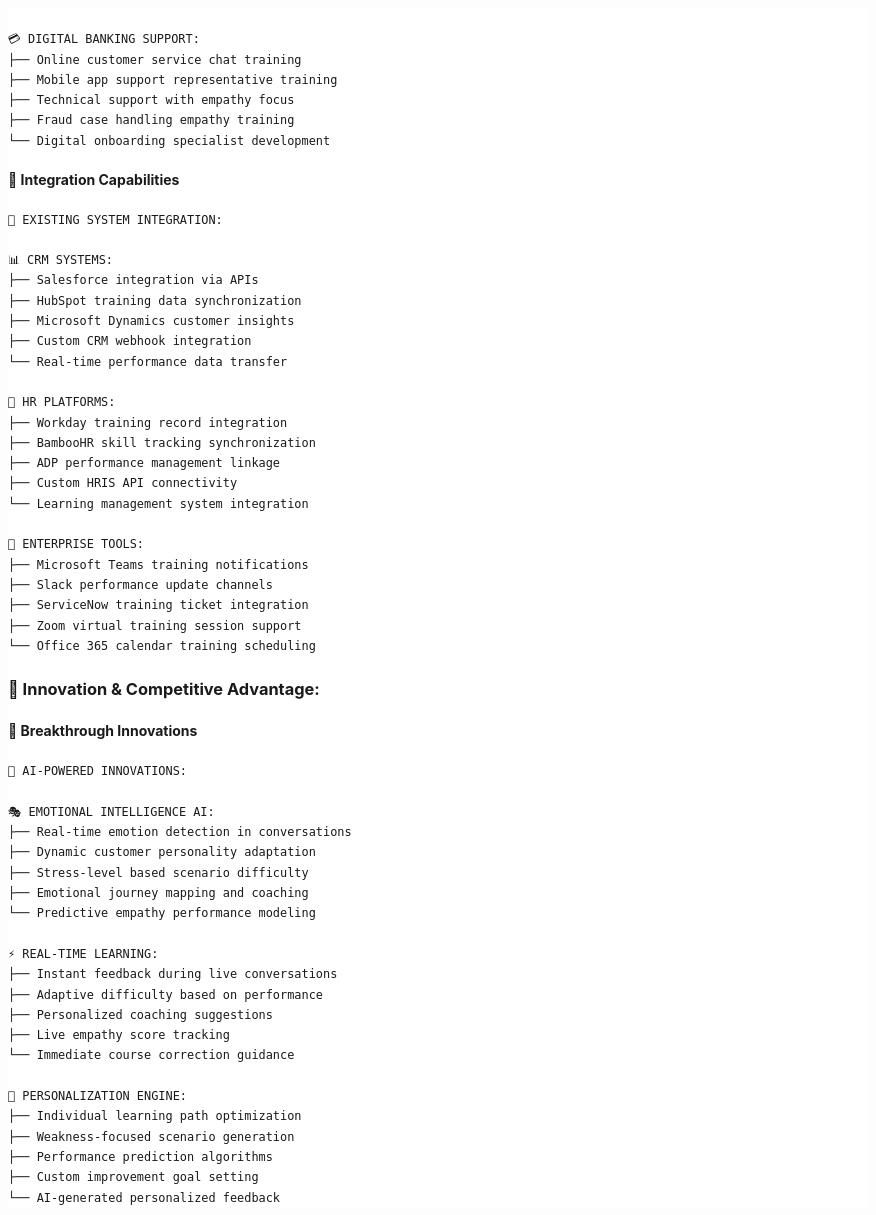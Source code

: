 ```

💳 DIGITAL BANKING SUPPORT:
├── Online customer service chat training
├── Mobile app support representative training
├── Technical support with empathy focus
├── Fraud case handling empathy training
└── Digital onboarding specialist development
```

#### **🔗 Integration Capabilities**
```
🔧 EXISTING SYSTEM INTEGRATION:

📊 CRM SYSTEMS:
├── Salesforce integration via APIs
├── HubSpot training data synchronization
├── Microsoft Dynamics customer insights
├── Custom CRM webhook integration
└── Real-time performance data transfer

👥 HR PLATFORMS:
├── Workday training record integration
├── BambooHR skill tracking synchronization
├── ADP performance management linkage
├── Custom HRIS API connectivity
└── Learning management system integration

🏢 ENTERPRISE TOOLS:
├── Microsoft Teams training notifications
├── Slack performance update channels
├── ServiceNow training ticket integration
├── Zoom virtual training session support
└── Office 365 calendar training scheduling
```

### **🎯 Innovation & Competitive Advantage:**

#### **🌟 Breakthrough Innovations**
```
🧠 AI-POWERED INNOVATIONS:

🎭 EMOTIONAL INTELLIGENCE AI:
├── Real-time emotion detection in conversations
├── Dynamic customer personality adaptation
├── Stress-level based scenario difficulty
├── Emotional journey mapping and coaching
└── Predictive empathy performance modeling

⚡ REAL-TIME LEARNING:
├── Instant feedback during live conversations
├── Adaptive difficulty based on performance
├── Personalized coaching suggestions
├── Live empathy score tracking
└── Immediate course correction guidance

🎯 PERSONALIZATION ENGINE:
├── Individual learning path optimization
├── Weakness-focused scenario generation
├── Performance prediction algorithms
├── Custom improvement goal setting
└── AI-generated personalized feedback
```
